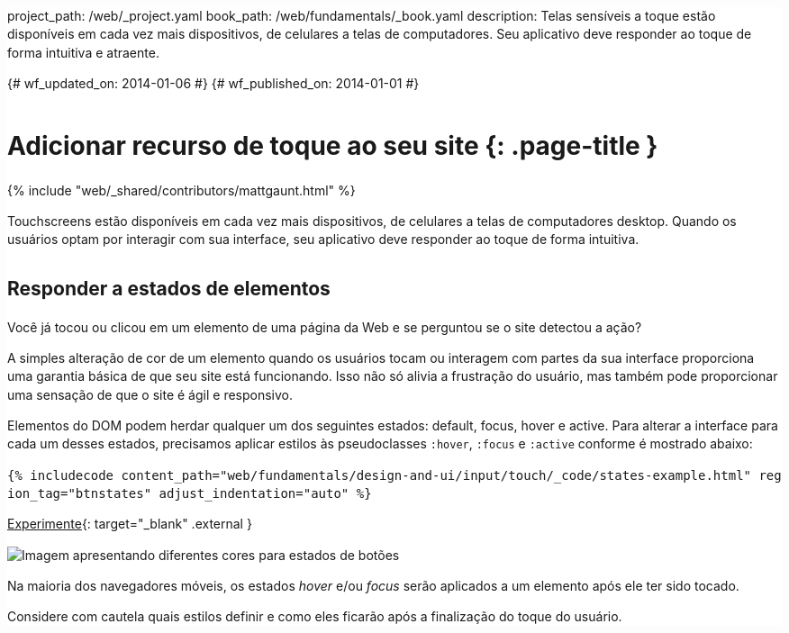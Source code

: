 project_path: /web/_project.yaml
book_path: /web/fundamentals/_book.yaml
description: Telas sensíveis a toque estão disponíveis em cada vez mais dispositivos, de celulares a telas de computadores. Seu aplicativo deve responder ao toque de forma intuitiva e atraente.

{# wf_updated_on: 2014-01-06 #}
{# wf_published_on: 2014-01-01 #}

# Adicionar recurso de toque ao seu site {: .page-title }

{% include "web/_shared/contributors/mattgaunt.html" %}

<div class="video-wrapper">
  <iframe class="devsite-embedded-youtube-video" data-video-id="Rwc4fHUnGuU"
          data-autohide="1" data-showinfo="0" frameborder="0" allowfullscreen>
  </iframe>
</div>

Touchscreens estão disponíveis em cada vez mais dispositivos, de celulares a
telas de computadores desktop. Quando os usuários optam por interagir com sua interface, seu aplicativo
deve responder ao toque de forma intuitiva.

<div class="clearfix"></div>

## Responder a estados de elementos

Você já tocou ou clicou em um elemento de uma página da Web e se perguntou
se o site detectou a ação?

A simples alteração de cor de um elemento quando os usuários tocam ou interagem com partes
da sua interface proporciona uma garantia básica de que seu site está funcionando. Isso não só
alivia a frustração do usuário, mas também pode proporcionar uma sensação de que o site é ágil e responsivo.

Elementos do DOM podem herdar qualquer um dos seguintes estados: default, focus, hover
e active. Para alterar a interface para cada um desses estados, precisamos aplicar estilos
às pseudoclasses `:hover`, `:focus` e `:active` conforme é mostrado abaixo:

<pre class="prettyprint">
{% includecode content_path="web/fundamentals/design-and-ui/input/touch/_code/states-example.html" region_tag="btnstates" adjust_indentation="auto" %}
</pre>

[Experimente](https://googlesamples.github.io/web-fundamentals/fundamentals/design-and-ui/input/touch/states-example.html){: target="_blank" .external }

![Imagem apresentando diferentes cores para estados de
botões](images/button-states.png)

Na maioria dos navegadores móveis, os estados *hover* e/ou *focus* serão aplicados a um elemento
após ele ter sido tocado.

Considere com cautela quais estilos definir e como eles ficarão após
a finalização do toque do usuário.
